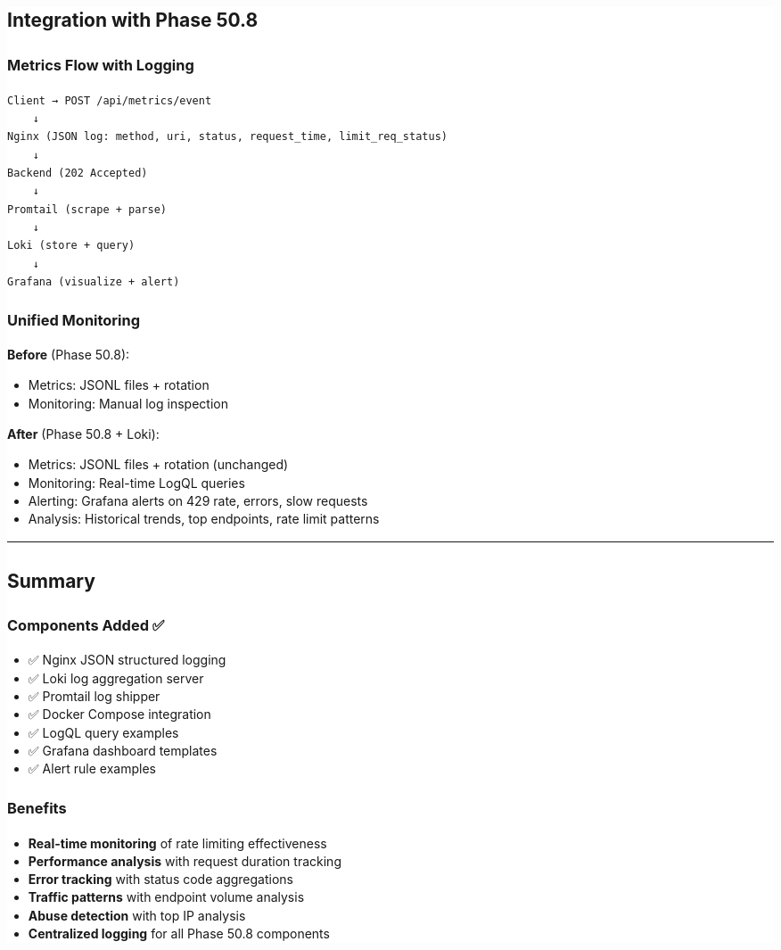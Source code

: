 
## Integration with Phase 50.8

### Metrics Flow with Logging

```
Client → POST /api/metrics/event
    ↓
Nginx (JSON log: method, uri, status, request_time, limit_req_status)
    ↓
Backend (202 Accepted)
    ↓
Promtail (scrape + parse)
    ↓
Loki (store + query)
    ↓
Grafana (visualize + alert)
```

### Unified Monitoring

**Before** (Phase 50.8):
- Metrics: JSONL files + rotation
- Monitoring: Manual log inspection

**After** (Phase 50.8 + Loki):
- Metrics: JSONL files + rotation (unchanged)
- Monitoring: Real-time LogQL queries
- Alerting: Grafana alerts on 429 rate, errors, slow requests
- Analysis: Historical trends, top endpoints, rate limit patterns

---

## Summary

### Components Added ✅

- ✅ Nginx JSON structured logging
- ✅ Loki log aggregation server
- ✅ Promtail log shipper
- ✅ Docker Compose integration
- ✅ LogQL query examples
- ✅ Grafana dashboard templates
- ✅ Alert rule examples

### Benefits

- **Real-time monitoring** of rate limiting effectiveness
- **Performance analysis** with request duration tracking
- **Error tracking** with status code aggregations
- **Traffic patterns** with endpoint volume analysis
- **Abuse detection** with top IP analysis
- **Centralized logging** for all Phase 50.8 components
